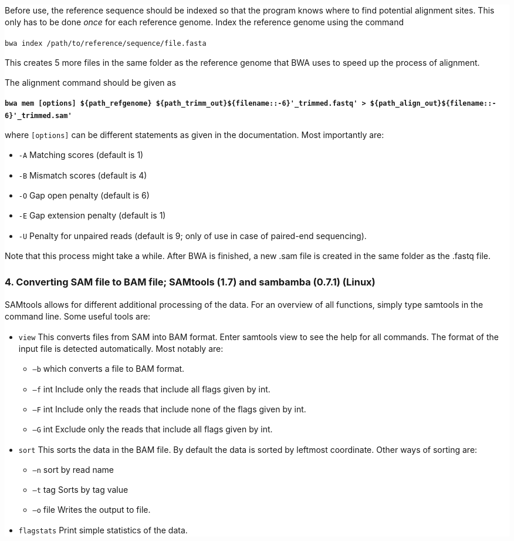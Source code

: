 Before use, the reference sequence should be indexed so that the program knows where to find potential alignment sites.
This only has to be done *once* for each reference genome.
Index the reference genome using the command

`bwa index /path/to/reference/sequence/file.fasta`

This creates 5 more files in the same folder as the reference genome that BWA uses to speed up the process of alignment.

The alignment command should be given as

**`bwa mem [options] ${path_refgenome} ${path_trimm_out}${filename::-6}'_trimmed.fastq' > ${path_align_out}${filename::-6}'_trimmed.sam'`**

where `[options]` can be different statements as given in the
documentation. Most importantly are:

- `-A` Matching scores (default is 1)

- `-B` Mismatch scores (default is 4)

- `-O` Gap open penalty (default is 6)

- `-E` Gap extension penalty (default is 1)

- `-U` Penalty for unpaired reads (default is 9; only of use in case of paired-end sequencing).

Note that this process might take a while.
After BWA is finished, a new .sam file is created in the same folder as the .fastq file.

### 4. Converting SAM file to BAM file; SAMtools (1.7) and sambamba (0.7.1) (Linux)

SAMtools allows for different additional processing of the data. For an overview of all functions, simply type samtools in the command line. Some useful tools are:

- `view` This converts files from SAM into BAM format. Enter samtools view to see the help for all commands. The format of the input file is detected automatically. Most notably are:

  - `–b` which converts a file to BAM format.

  - `–f` int Include only the reads that include all flags given by
        int.

  - `–F` int Include only the reads that include none of the flags
        given by int.

  - `–G` int Exclude only the reads that include all flags given by
        int.

- `sort` This sorts the data in the BAM file. By default the data is
    sorted by leftmost coordinate. Other ways of sorting are:

  - `–n` sort by read name

  - `–t` tag Sorts by tag value

  - `–o` file Writes the output to file.

- `flagstats` Print simple statistics of the data.
